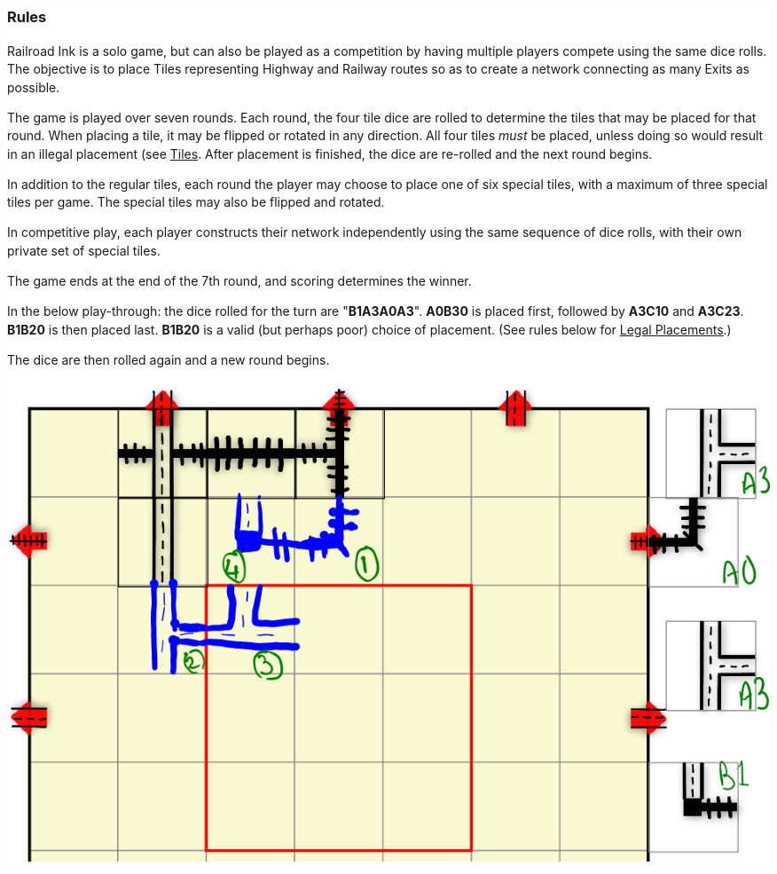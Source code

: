 ### Rules

Railroad Ink is a solo game, but can also be played as a competition by having multiple players compete using the same dice rolls.
The objective is to place Tiles representing Highway and Railway routes so as to create a network connecting as many Exits as possible.

The game is played over seven rounds. 
Each round, the four tile dice are rolled to determine the tiles that may be placed for that round.
When placing a tile, it may be flipped or rotated in any direction.
All four tiles *must* be placed, unless doing so would result in an illegal placement (see [Tiles](#tiles).
After placement is finished, the dice are re-rolled and the next round begins.

In addition to the regular tiles, each round the player may choose to place one of six special tiles, with a maximum of three special tiles per game.
The special tiles may also be flipped and rotated.

In competitive play, each player constructs their network independently using the same sequence of dice rolls, with their own private set of special tiles.

The game ends at the end of the 7th round, and scoring determines the winner.

In the below play-through: the dice rolled for the turn are "**B1A3A0A3**". 
**A0B30** is placed first, followed by **A3C10** and **A3C23**. **B1B20** is then placed last. 
**B1B20** is a valid (but perhaps poor) choice of placement. 
(See rules below for [Legal Placements](#legal-placements).)

The dice are then rolled again and a new round begins.


![Example Round](assets/examplePlaythrough.png)
